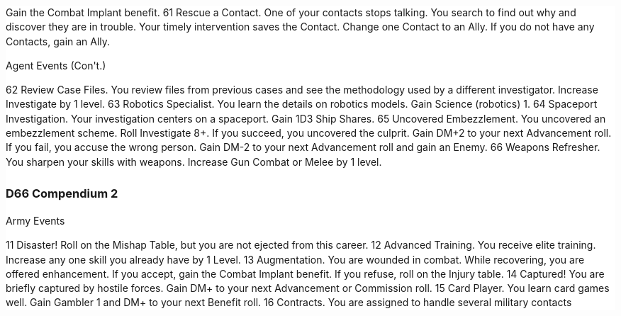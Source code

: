 Gain the Combat Implant benefit.
61 Rescue a Contact. One of your
contacts stops talking. You
search to find out why and
discover they are in trouble. Your
timely intervention saves the
Contact. Change one Contact to
an Ally. If you do not have any
Contacts, gain an Ally.

Agent Events (Con't.)


62 Review Case Files. You review
files from previous cases and
see the methodology used by a
different investigator. Increase
Investigate by 1 level.
63 Robotics Specialist. You learn the
details on robotics models. Gain
Science (robotics) 1.
64 Spaceport Investigation. Your
investigation centers on a
spaceport. Gain 1D3 Ship
Shares.
65 Uncovered Embezzlement. You
uncovered an embezzlement
scheme. Roll Investigate 8+. If
you succeed, you uncovered the
culprit. Gain DM+2 to your next
Advancement roll. If you fail, you
accuse the wrong person. Gain
DM-2 to your next Advancement
roll and gain an Enemy.
66 Weapons Refresher. You sharpen
your skills with weapons.
Increase Gun Combat or Melee
by 1 level.


### D66 Compendium 2

Army Events


11 Disaster! Roll on the Mishap Table,
but you are not ejected from this
career.
12 Advanced Training. You receive
elite training. Increase any one
skill you already have by 1 Level.
13 Augmentation. You are wounded
in combat. While recovering, you
are offered enhancement. If you
accept, gain the Combat Implant
benefit. If you refuse, roll on the
Injury table.
14 Captured! You are briefly captured
by hostile forces. Gain DM+
to your next Advancement or
Commission roll.
15 Card Player. You learn card games
well. Gain Gambler 1 and DM+
to your next Benefit roll.
16 Contracts. You are assigned to
handle several military contacts